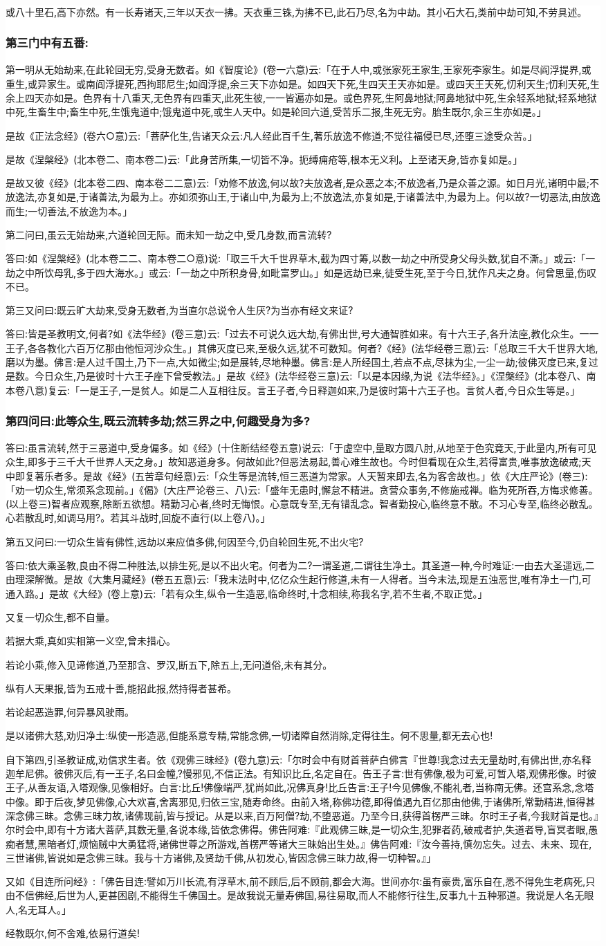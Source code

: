 或八十里石,高下亦然。有一长寿诸天,三年以天衣一拂。天衣重三铢,为拂不已,此石乃尽,名为中劫。其小石大石,类前中劫可知,不劳具述。

### 第三门中有五番:

第一明从无始劫来,在此轮回无穷,受身无数者。如《智度论》(卷一六意)云:「在于人中,或张家死王家生,王家死李家生。如是尽阎浮提界,或重生,或异家生。或南阎浮提死,西拘耶尼生;如阎浮提,余三天下亦如是。如四天下死,生四天王天亦如是。或四天王天死,忉利天生;忉利天死,生余上四天亦如是。色界有十八重天,无色界有四重天,此死生彼,一一皆遍亦如是。或色界死,生阿鼻地狱;阿鼻地狱中死,生余轻系地狱;轻系地狱中死,生畜生中;畜生中死,生饿鬼道中;饿鬼道中死,或生人天中。如是轮回六道,受苦乐二报,生死无穷。胎生既尔,余三生亦如是。」

是故《正法念经》(卷六○意)云:「菩萨化生,告诸天众云:凡人经此百千生,著乐放逸不修道;不觉往福侵已尽,还堕三途受众苦。」

是故《涅槃经》(北本卷二、南本卷二)云:「此身苦所集,一切皆不净。扼缚痈疮等,根本无义利。上至诸天身,皆亦复如是。」

是故又彼《经》(北本卷二四、南本卷二二意)云:「劝修不放逸,何以故?夫放逸者,是众恶之本;不放逸者,乃是众善之源。如日月光,诸明中最;不放逸法,亦复如是,于诸善法,为最为上。亦如须弥山王,于诸山中,为最为上;不放逸法,亦复如是,于诸善法中,为最为上。何以故?一切恶法,由放逸而生;一切善法,不放逸为本。」

第二问曰,虽云无始劫来,六道轮回无际。而未知一劫之中,受几身数,而言流转?

答曰:如《涅槃经》(北本卷二二、南本卷二○意)说:「取三千大千世界草木,截为四寸筹,以数一劫之中所受身父母头数,犹自不澌。」或云:「一劫之中所饮母乳,多于四大海水。」或云:「一劫之中所积身骨,如毗富罗山。」如是远劫已来,徒受生死,至于今日,犹作凡夫之身。何曾思量,伤叹不已。

第三又问曰:既云旷大劫来,受身无数者,为当直尔总说令人生厌?为当亦有经文来证?

答曰:皆是圣教明文,何者?如《法华经》(卷三意)云:「过去不可说久远大劫,有佛出世,号大通智胜如来。有十六王子,各升法座,教化众生。一一王子,各各教化六百万亿那由他恒河沙众生。」其佛灭度已来,至极久远,犹不可数知。何者?《经》(法华经卷三意)云:「总取三千大千世界大地,磨以为墨。佛言:是人过千国土,乃下一点,大如微尘;如是展转,尽地种墨。佛言:是人所经国土,若点不点,尽抹为尘,一尘一劫;彼佛灭度已来,复过是数。今日众生,乃是彼时十六王子座下曾受教法。」是故《经》(法华经卷三意)云:「以是本因缘,为说《法华经》。」《涅槃经》(北本卷八、南本卷八意)复云:「一是王子,一是贫人。如是二人互相往反。言王子者,今日释迦如来,乃是彼时第十六王子也。言贫人者,今日众生等是。」

### 第四问曰:此等众生,既云流转多劫;然三界之中,何趣受身为多?

答曰:虽言流转,然于三恶道中,受身偏多。如《经》(十住断结经卷五意)说云:「于虚空中,量取方圆八肘,从地至于色究竟天,于此量内,所有可见众生,即多于三千大千世界人天之身。」故知恶道身多。何故如此?但恶法易起,善心难生故也。今时但看现在众生,若得富贵,唯事放逸破戒;天中即复著乐者多。是故《经》(五苦章句经意)云:「众生等是流转,恒三恶道为常家。人天暂来即去,名为客舍故也。」依《大庄严论》(卷三):「劝一切众生,常须系念现前。」《偈》(大庄严论卷三、八)云:「盛年无患时,懈怠不精进。贪营众事务,不修施戒禅。临为死所吞,方悔求修善。(以上卷三)智者应观察,除断五欲想。精勤习心者,终时无悔恨。心意既专至,无有错乱念。智者勤投心,临终意不散。不习心专至,临终必散乱。心若散乱时,如调马用?。若其斗战时,回旋不直行(以上卷八)。」

第五又问曰:一切众生皆有佛性,远劫以来应值多佛,何因至今,仍自轮回生死,不出火宅?

答曰:依大乘圣教,良由不得二种胜法,以排生死,是以不出火宅。何者为二?一谓圣道,二谓往生净土。其圣道一种,今时难证:一由去大圣遥远,二由理深解微。是故《大集月藏经》(卷五五意)云:「我末法时中,亿亿众生起行修道,未有一人得者。当今末法,现是五浊恶世,唯有净土一门,可通入路。」是故《大经》(卷上意)云:「若有众生,纵令一生造恶,临命终时,十念相续,称我名字,若不生者,不取正觉。」

又复一切众生,都不自量。

若据大乘,真如实相第一义空,曾未措心。

若论小乘,修入见谛修道,乃至那含、罗汉,断五下,除五上,无问道俗,未有其分。

纵有人天果报,皆为五戒十善,能招此报,然持得者甚希。

若论起恶造罪,何异暴风驶雨。

是以诸佛大慈,劝归净土:纵使一形造恶,但能系意专精,常能念佛,一切诸障自然消除,定得往生。何不思量,都无去心也!

自下第四,引圣教证成,劝信求生者。依《观佛三昧经》(卷九意)云:「尔时会中有财首菩萨白佛言『世尊!我念过去无量劫时,有佛出世,亦名释迦牟尼佛。彼佛灭后,有一王子,名曰金幢,?慢邪见,不信正法。有知识比丘,名定自在。告王子言:世有佛像,极为可爱,可暂入塔,观佛形像。时彼王子,从善友语,入塔观像,见像相好。白言:比丘!佛像端严,犹尚如此,况佛真身!比丘告言:王子!今见佛像,不能礼者,当称南无佛。还宫系念,念塔中像。即于后夜,梦见佛像,心大欢喜,舍离邪见,归依三宝,随寿命终。由前入塔,称佛功德,即得值遇九百亿那由他佛,于诸佛所,常勤精进,恒得甚深念佛三昧。念佛三昧力故,诸佛现前,皆与授记。从是以来,百万阿僧?劫,不堕恶道。乃至今日,获得首楞严三昧。尔时王子者,今我财首是也。』尔时会中,即有十方诸大菩萨,其数无量,各说本缘,皆依念佛得。佛告阿难:『此观佛三昧,是一切众生,犯罪者药,破戒者护,失道者导,盲冥者眼,愚痴者慧,黑暗者灯,烦恼贼中大勇猛将,诸佛世尊之所游戏,首楞严等诸大三昧始出生处。』佛告阿难:『汝今善持,慎勿忘失。过去、未来、现在,三世诸佛,皆说如是念佛三昧。我与十方诸佛,及贤劫千佛,从初发心,皆因念佛三昧力故,得一切种智。』」

又如《目连所问经》:「佛告目连:譬如万川长流,有浮草木,前不顾后,后不顾前,都会大海。世间亦尔:虽有豪贵,富乐自在,悉不得免生老病死,只由不信佛经,后世为人,更甚困剧,不能得生千佛国土。是故我说无量寿佛国,易往易取,而人不能修行往生,反事九十五种邪道。我说是人名无眼人,名无耳人。」

经教既尔,何不舍难,依易行道矣!